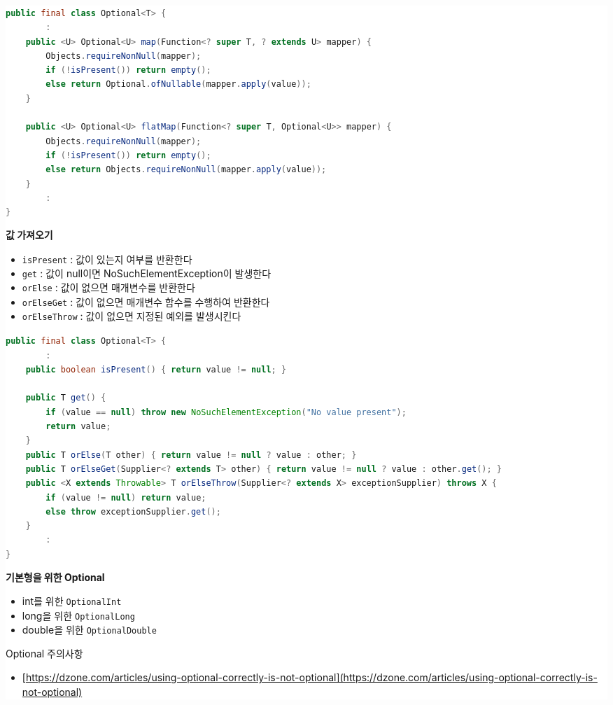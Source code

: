 ```java
public final class Optional<T> {
		:
    public <U> Optional<U> map(Function<? super T, ? extends U> mapper) {
        Objects.requireNonNull(mapper);
        if (!isPresent()) return empty();
        else return Optional.ofNullable(mapper.apply(value));
    }

    public <U> Optional<U> flatMap(Function<? super T, Optional<U>> mapper) {
        Objects.requireNonNull(mapper);
        if (!isPresent()) return empty();
        else return Objects.requireNonNull(mapper.apply(value));
    }
		:
}
```

**값 가져오기**

- `isPresent` : 값이 있는지 여부를 반환한다
- `get` : 값이 null이면 NoSuchElementException이 발생한다
- `orElse` : 값이 없으면 매개변수를 반환한다
- `orElseGet` : 값이 없으면 매개변수 함수를 수행하여 반환한다
- `orElseThrow` : 값이 없으면 지정된 예외를 발생시킨다

```java
public final class Optional<T> {
		:
    public boolean isPresent() { return value != null; }

    public T get() {
        if (value == null) throw new NoSuchElementException("No value present");
        return value;
    }
    public T orElse(T other) { return value != null ? value : other; }
    public T orElseGet(Supplier<? extends T> other) { return value != null ? value : other.get(); }
    public <X extends Throwable> T orElseThrow(Supplier<? extends X> exceptionSupplier) throws X {
        if (value != null) return value;
        else throw exceptionSupplier.get();
    }
		:
}
```

**기본형을 위한 Optional**

- int를 위한 `OptionalInt`
- long을 위한 `OptionalLong`
- double을 위한 `OptionalDouble`

Optional 주의사항

- [https://dzone.com/articles/using-optional-correctly-is-not-optional](https://dzone.com/articles/using-optional-correctly-is-not-optional)
